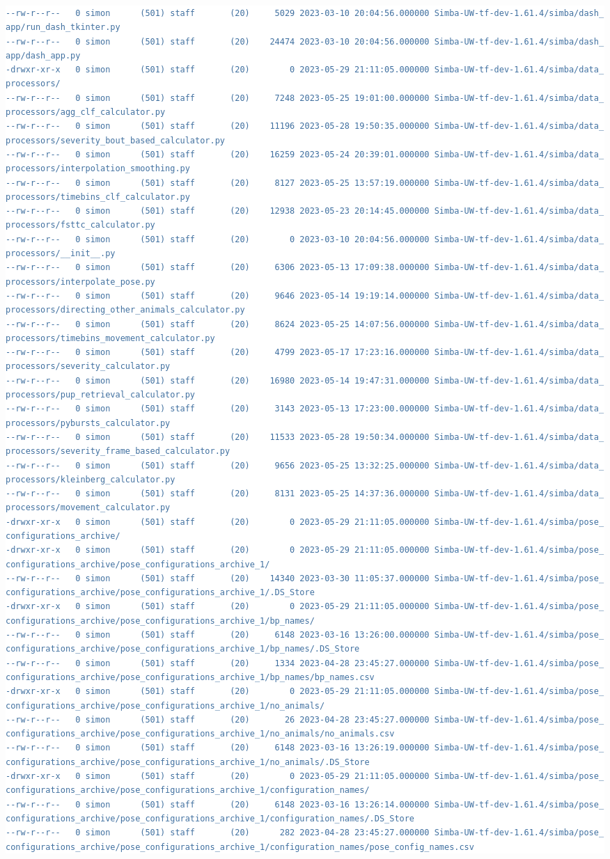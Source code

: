 ```diff
--rw-r--r--   0 simon      (501) staff       (20)     5029 2023-03-10 20:04:56.000000 Simba-UW-tf-dev-1.61.4/simba/dash_app/run_dash_tkinter.py
--rw-r--r--   0 simon      (501) staff       (20)    24474 2023-03-10 20:04:56.000000 Simba-UW-tf-dev-1.61.4/simba/dash_app/dash_app.py
-drwxr-xr-x   0 simon      (501) staff       (20)        0 2023-05-29 21:11:05.000000 Simba-UW-tf-dev-1.61.4/simba/data_processors/
--rw-r--r--   0 simon      (501) staff       (20)     7248 2023-05-25 19:01:00.000000 Simba-UW-tf-dev-1.61.4/simba/data_processors/agg_clf_calculator.py
--rw-r--r--   0 simon      (501) staff       (20)    11196 2023-05-28 19:50:35.000000 Simba-UW-tf-dev-1.61.4/simba/data_processors/severity_bout_based_calculator.py
--rw-r--r--   0 simon      (501) staff       (20)    16259 2023-05-24 20:39:01.000000 Simba-UW-tf-dev-1.61.4/simba/data_processors/interpolation_smoothing.py
--rw-r--r--   0 simon      (501) staff       (20)     8127 2023-05-25 13:57:19.000000 Simba-UW-tf-dev-1.61.4/simba/data_processors/timebins_clf_calculator.py
--rw-r--r--   0 simon      (501) staff       (20)    12938 2023-05-23 20:14:45.000000 Simba-UW-tf-dev-1.61.4/simba/data_processors/fsttc_calculator.py
--rw-r--r--   0 simon      (501) staff       (20)        0 2023-03-10 20:04:56.000000 Simba-UW-tf-dev-1.61.4/simba/data_processors/__init__.py
--rw-r--r--   0 simon      (501) staff       (20)     6306 2023-05-13 17:09:38.000000 Simba-UW-tf-dev-1.61.4/simba/data_processors/interpolate_pose.py
--rw-r--r--   0 simon      (501) staff       (20)     9646 2023-05-14 19:19:14.000000 Simba-UW-tf-dev-1.61.4/simba/data_processors/directing_other_animals_calculator.py
--rw-r--r--   0 simon      (501) staff       (20)     8624 2023-05-25 14:07:56.000000 Simba-UW-tf-dev-1.61.4/simba/data_processors/timebins_movement_calculator.py
--rw-r--r--   0 simon      (501) staff       (20)     4799 2023-05-17 17:23:16.000000 Simba-UW-tf-dev-1.61.4/simba/data_processors/severity_calculator.py
--rw-r--r--   0 simon      (501) staff       (20)    16980 2023-05-14 19:47:31.000000 Simba-UW-tf-dev-1.61.4/simba/data_processors/pup_retrieval_calculator.py
--rw-r--r--   0 simon      (501) staff       (20)     3143 2023-05-13 17:23:00.000000 Simba-UW-tf-dev-1.61.4/simba/data_processors/pybursts_calculator.py
--rw-r--r--   0 simon      (501) staff       (20)    11533 2023-05-28 19:50:34.000000 Simba-UW-tf-dev-1.61.4/simba/data_processors/severity_frame_based_calculator.py
--rw-r--r--   0 simon      (501) staff       (20)     9656 2023-05-25 13:32:25.000000 Simba-UW-tf-dev-1.61.4/simba/data_processors/kleinberg_calculator.py
--rw-r--r--   0 simon      (501) staff       (20)     8131 2023-05-25 14:37:36.000000 Simba-UW-tf-dev-1.61.4/simba/data_processors/movement_calculator.py
-drwxr-xr-x   0 simon      (501) staff       (20)        0 2023-05-29 21:11:05.000000 Simba-UW-tf-dev-1.61.4/simba/pose_configurations_archive/
-drwxr-xr-x   0 simon      (501) staff       (20)        0 2023-05-29 21:11:05.000000 Simba-UW-tf-dev-1.61.4/simba/pose_configurations_archive/pose_configurations_archive_1/
--rw-r--r--   0 simon      (501) staff       (20)    14340 2023-03-30 11:05:37.000000 Simba-UW-tf-dev-1.61.4/simba/pose_configurations_archive/pose_configurations_archive_1/.DS_Store
-drwxr-xr-x   0 simon      (501) staff       (20)        0 2023-05-29 21:11:05.000000 Simba-UW-tf-dev-1.61.4/simba/pose_configurations_archive/pose_configurations_archive_1/bp_names/
--rw-r--r--   0 simon      (501) staff       (20)     6148 2023-03-16 13:26:00.000000 Simba-UW-tf-dev-1.61.4/simba/pose_configurations_archive/pose_configurations_archive_1/bp_names/.DS_Store
--rw-r--r--   0 simon      (501) staff       (20)     1334 2023-04-28 23:45:27.000000 Simba-UW-tf-dev-1.61.4/simba/pose_configurations_archive/pose_configurations_archive_1/bp_names/bp_names.csv
-drwxr-xr-x   0 simon      (501) staff       (20)        0 2023-05-29 21:11:05.000000 Simba-UW-tf-dev-1.61.4/simba/pose_configurations_archive/pose_configurations_archive_1/no_animals/
--rw-r--r--   0 simon      (501) staff       (20)       26 2023-04-28 23:45:27.000000 Simba-UW-tf-dev-1.61.4/simba/pose_configurations_archive/pose_configurations_archive_1/no_animals/no_animals.csv
--rw-r--r--   0 simon      (501) staff       (20)     6148 2023-03-16 13:26:19.000000 Simba-UW-tf-dev-1.61.4/simba/pose_configurations_archive/pose_configurations_archive_1/no_animals/.DS_Store
-drwxr-xr-x   0 simon      (501) staff       (20)        0 2023-05-29 21:11:05.000000 Simba-UW-tf-dev-1.61.4/simba/pose_configurations_archive/pose_configurations_archive_1/configuration_names/
--rw-r--r--   0 simon      (501) staff       (20)     6148 2023-03-16 13:26:14.000000 Simba-UW-tf-dev-1.61.4/simba/pose_configurations_archive/pose_configurations_archive_1/configuration_names/.DS_Store
--rw-r--r--   0 simon      (501) staff       (20)      282 2023-04-28 23:45:27.000000 Simba-UW-tf-dev-1.61.4/simba/pose_configurations_archive/pose_configurations_archive_1/configuration_names/pose_config_names.csv
```